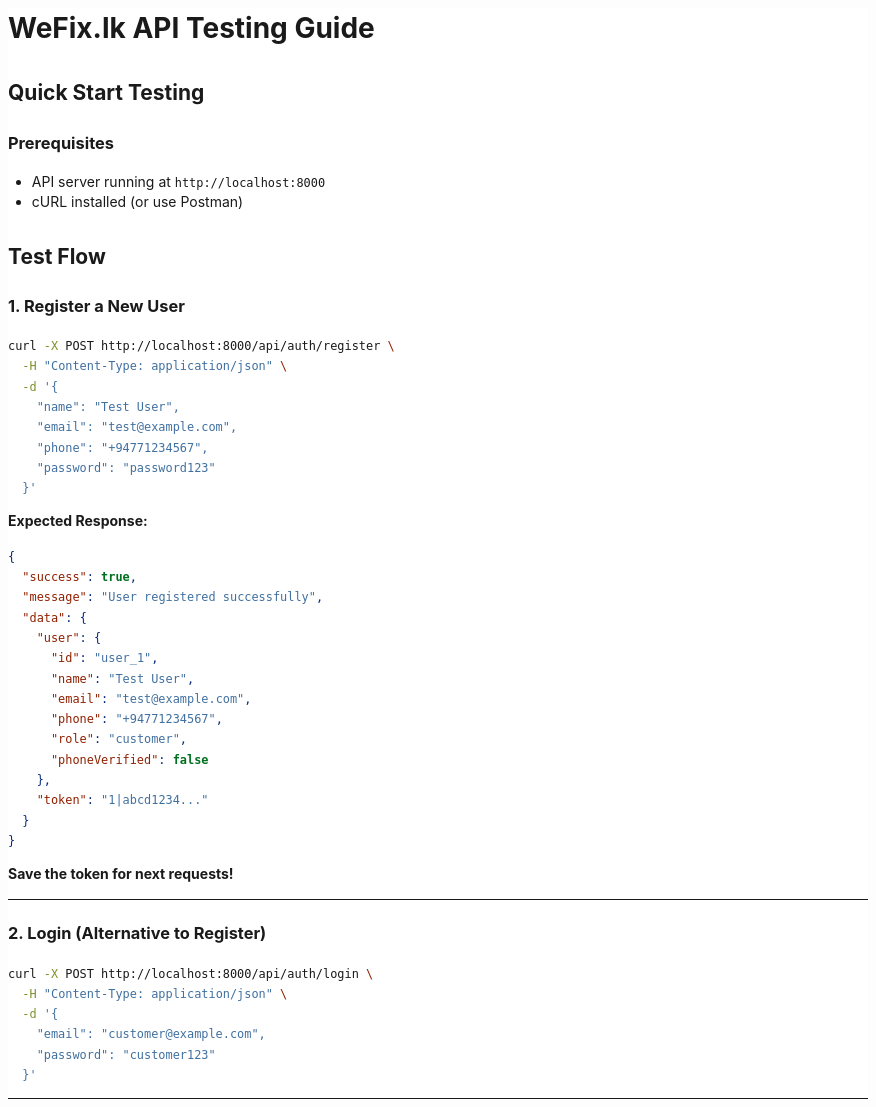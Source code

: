 # WeFix.lk API Testing Guide

## Quick Start Testing

### Prerequisites
- API server running at `http://localhost:8000`
- cURL installed (or use Postman)

## Test Flow

### 1. Register a New User

```bash
curl -X POST http://localhost:8000/api/auth/register \
  -H "Content-Type: application/json" \
  -d '{
    "name": "Test User",
    "email": "test@example.com",
    "phone": "+94771234567",
    "password": "password123"
  }'
```

**Expected Response:**
```json
{
  "success": true,
  "message": "User registered successfully",
  "data": {
    "user": {
      "id": "user_1",
      "name": "Test User",
      "email": "test@example.com",
      "phone": "+94771234567",
      "role": "customer",
      "phoneVerified": false
    },
    "token": "1|abcd1234..."
  }
}
```

**Save the token for next requests!**

---

### 2. Login (Alternative to Register)

```bash
curl -X POST http://localhost:8000/api/auth/login \
  -H "Content-Type: application/json" \
  -d '{
    "email": "customer@example.com",
    "password": "customer123"
  }'
```

---